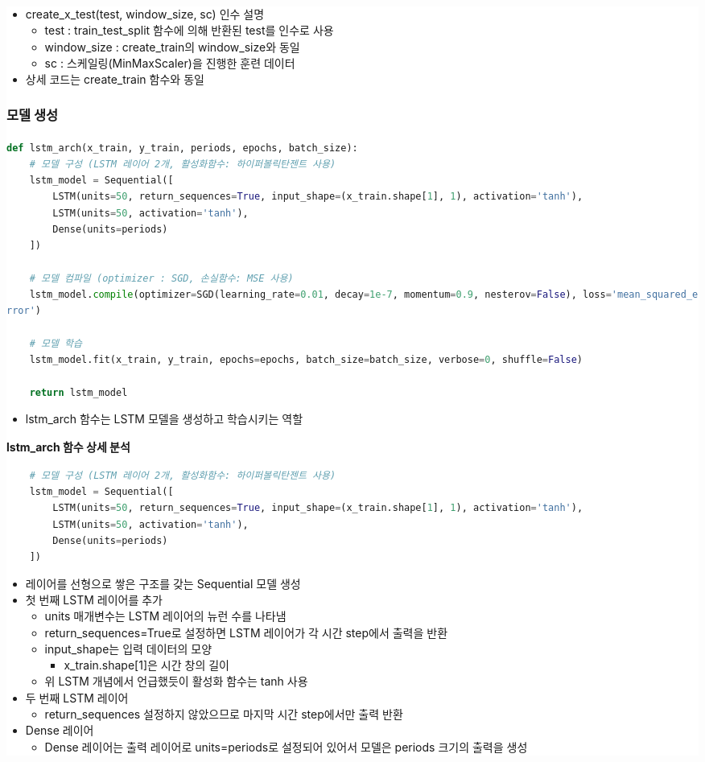 - create_x_test(test, window_size, sc) 인수 설명
    - test : train_test_split 함수에 의해 반환된 test를 인수로 사용
    - window_size : create_train의 window_size와 동일
    - sc : 스케일링(MinMaxScaler)을 진행한 훈련 데이터
- 상세 코드는 create_train 함수와 동일

### 모델 생성

```python
def lstm_arch(x_train, y_train, periods, epochs, batch_size):
    # 모델 구성 (LSTM 레이어 2개, 활성화함수: 하이퍼볼릭탄젠트 사용)
    lstm_model = Sequential([
        LSTM(units=50, return_sequences=True, input_shape=(x_train.shape[1], 1), activation='tanh'),
        LSTM(units=50, activation='tanh'),
        Dense(units=periods) 
    ])
    
    # 모델 컴파일 (optimizer : SGD, 손실함수: MSE 사용)
    lstm_model.compile(optimizer=SGD(learning_rate=0.01, decay=1e-7, momentum=0.9, nesterov=False), loss='mean_squared_error')
    
    # 모델 학습
    lstm_model.fit(x_train, y_train, epochs=epochs, batch_size=batch_size, verbose=0, shuffle=False)
    
    return lstm_model
```

- lstm_arch 함수는 LSTM 모델을 생성하고 학습시키는 역할

**lstm_arch 함수 상세 분석**

```python
    # 모델 구성 (LSTM 레이어 2개, 활성화함수: 하이퍼볼릭탄젠트 사용)
    lstm_model = Sequential([
        LSTM(units=50, return_sequences=True, input_shape=(x_train.shape[1], 1), activation='tanh'),
        LSTM(units=50, activation='tanh'),
        Dense(units=periods) 
    ])
```

- 레이어를 선형으로 쌓은 구조를 갖는 Sequential 모델 생성
- 첫 번째 LSTM 레이어를 추가
    - units 매개변수는 LSTM 레이어의 뉴런 수를 나타냄
    - return_sequences=True로 설정하면 LSTM 레이어가 각 시간 step에서 출력을 반환
    - input_shape는 입력 데이터의 모양
        - x_train.shape[1]은 시간 창의 길이
    - 위 LSTM 개념에서 언급했듯이 활성화 함수는 tanh 사용
- 두 번째 LSTM 레이어
    - return_sequences 설정하지 않았으므로 마지막 시간 step에서만 출력 반환
- Dense 레이어
    - Dense 레이어는 출력 레이어로 units=periods로 설정되어 있어서 모델은 periods 크기의 출력을 생성
    